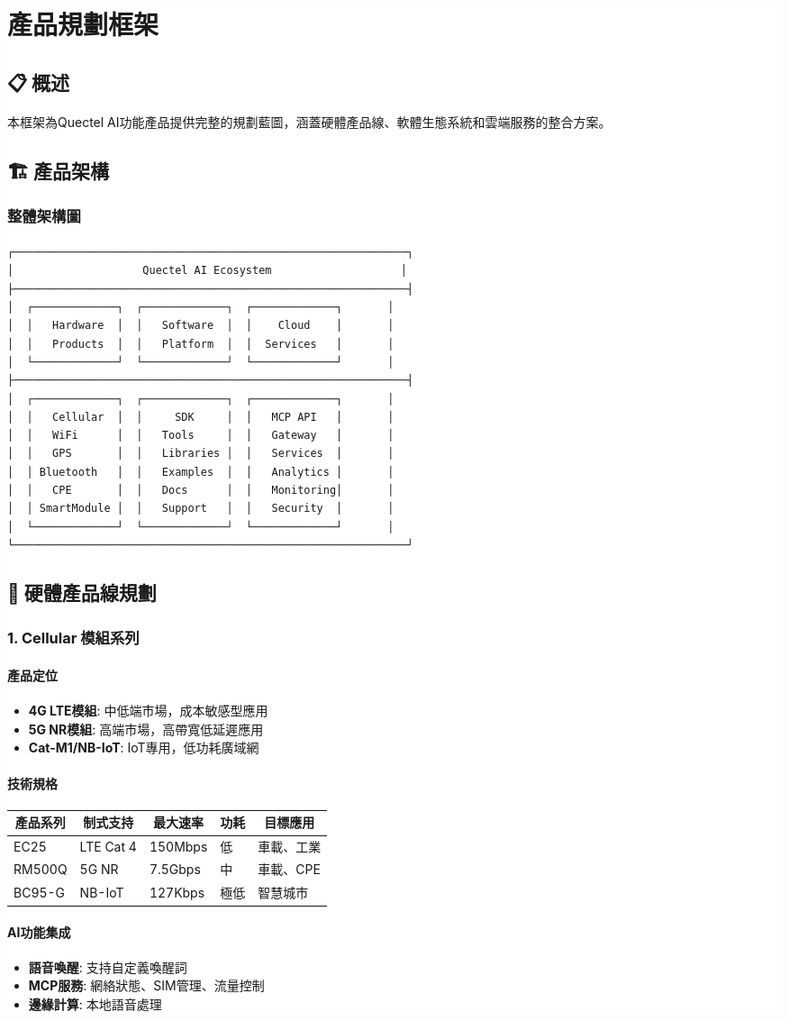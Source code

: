 # 產品規劃框架

## 📋 概述

本框架為Quectel AI功能產品提供完整的規劃藍圖，涵蓋硬體產品線、軟體生態系統和雲端服務的整合方案。

## 🏗️ 產品架構

### 整體架構圖
```
┌─────────────────────────────────────────────────────────────┐
│                    Quectel AI Ecosystem                    │
├─────────────────────────────────────────────────────────────┤
│  ┌─────────────┐  ┌─────────────┐  ┌─────────────┐       │
│  │   Hardware  │  │   Software  │  │    Cloud    │       │
│  │   Products  │  │   Platform  │  │  Services   │       │
│  └─────────────┘  └─────────────┘  └─────────────┘       │
├─────────────────────────────────────────────────────────────┤
│  ┌─────────────┐  ┌─────────────┐  ┌─────────────┐       │
│  │   Cellular  │  │     SDK     │  │   MCP API   │       │
│  │   WiFi      │  │   Tools     │  │   Gateway   │       │
│  │   GPS       │  │   Libraries │  │   Services  │       │
│  │ Bluetooth   │  │   Examples  │  │   Analytics │       │
│  │   CPE       │  │   Docs      │  │   Monitoring│       │
│  │ SmartModule │  │   Support   │  │   Security  │       │
│  └─────────────┘  └─────────────┘  └─────────────┘       │
└─────────────────────────────────────────────────────────────┘
```

## 🔧 硬體產品線規劃

### 1. Cellular 模組系列

#### 產品定位
- **4G LTE模組**: 中低端市場，成本敏感型應用
- **5G NR模組**: 高端市場，高帶寬低延遲應用
- **Cat-M1/NB-IoT**: IoT專用，低功耗廣域網

#### 技術規格
| 產品系列 | 制式支持 | 最大速率 | 功耗 | 目標應用 |
|---------|---------|---------|------|---------|
| EC25 | LTE Cat 4 | 150Mbps | 低 | 車載、工業 |
| RM500Q | 5G NR | 7.5Gbps | 中 | 車載、CPE |
| BC95-G | NB-IoT | 127Kbps | 極低 | 智慧城市 |

#### AI功能集成
- **語音喚醒**: 支持自定義喚醒詞
- **MCP服務**: 網絡狀態、SIM管理、流量控制
- **邊緣計算**: 本地語音處理
